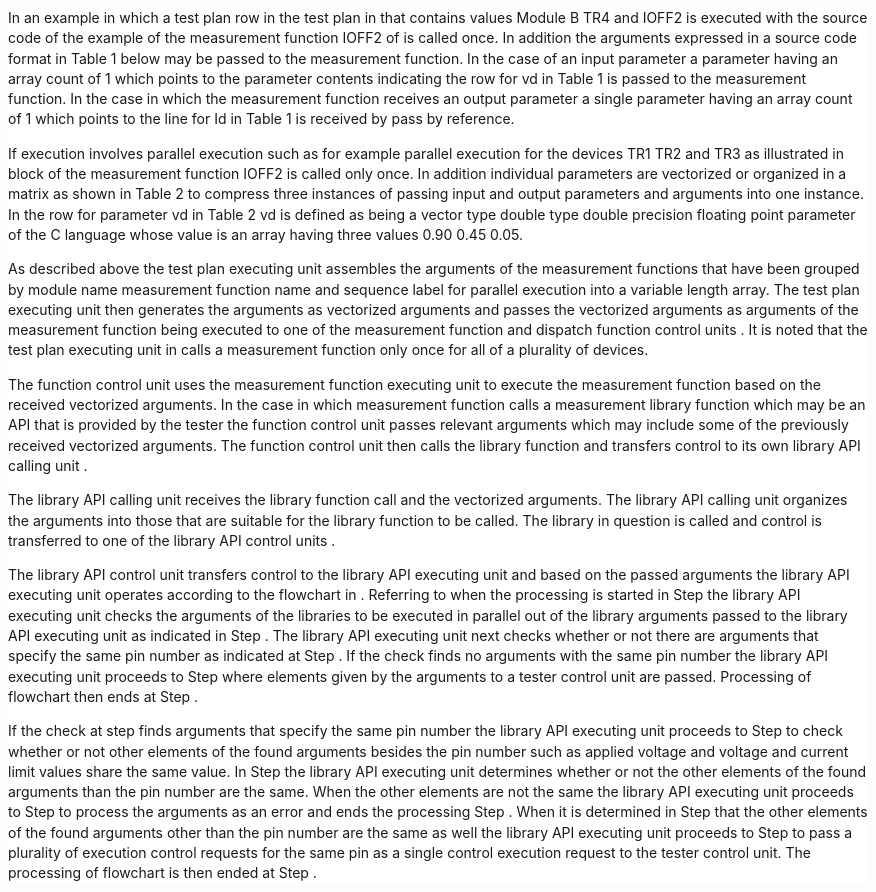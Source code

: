 In an example in which a test plan row in the test plan in that contains values Module B TR4 and IOFF2 is executed with the source code of the example of the measurement function IOFF2 of is called once. In addition the arguments expressed in a source code format in Table 1 below may be passed to the measurement function. In the case of an input parameter a parameter having an array count of 1 which points to the parameter contents indicating the row for vd in Table 1 is passed to the measurement function. In the case in which the measurement function receives an output parameter a single parameter having an array count of 1 which points to the line for Id in Table 1 is received by pass by reference.

If execution involves parallel execution such as for example parallel execution for the devices TR1 TR2 and TR3 as illustrated in block of the measurement function IOFF2 is called only once. In addition individual parameters are vectorized or organized in a matrix as shown in Table 2 to compress three instances of passing input and output parameters and arguments into one instance. In the row for parameter vd in Table 2 vd is defined as being a vector type double type double precision floating point parameter of the C language whose value is an array having three values 0.90 0.45 0.05.

As described above the test plan executing unit assembles the arguments of the measurement functions that have been grouped by module name measurement function name and sequence label for parallel execution into a variable length array. The test plan executing unit then generates the arguments as vectorized arguments and passes the vectorized arguments as arguments of the measurement function being executed to one of the measurement function and dispatch function control units . It is noted that the test plan executing unit in calls a measurement function only once for all of a plurality of devices.

The function control unit uses the measurement function executing unit to execute the measurement function based on the received vectorized arguments. In the case in which measurement function calls a measurement library function which may be an API that is provided by the tester the function control unit passes relevant arguments which may include some of the previously received vectorized arguments. The function control unit then calls the library function and transfers control to its own library API calling unit .

The library API calling unit receives the library function call and the vectorized arguments. The library API calling unit organizes the arguments into those that are suitable for the library function to be called. The library in question is called and control is transferred to one of the library API control units .

The library API control unit transfers control to the library API executing unit and based on the passed arguments the library API executing unit operates according to the flowchart in . Referring to when the processing is started in Step the library API executing unit checks the arguments of the libraries to be executed in parallel out of the library arguments passed to the library API executing unit as indicated in Step . The library API executing unit next checks whether or not there are arguments that specify the same pin number as indicated at Step . If the check finds no arguments with the same pin number the library API executing unit proceeds to Step where elements given by the arguments to a tester control unit are passed. Processing of flowchart then ends at Step .

If the check at step finds arguments that specify the same pin number the library API executing unit proceeds to Step to check whether or not other elements of the found arguments besides the pin number such as applied voltage and voltage and current limit values share the same value. In Step the library API executing unit determines whether or not the other elements of the found arguments than the pin number are the same. When the other elements are not the same the library API executing unit proceeds to Step to process the arguments as an error and ends the processing Step . When it is determined in Step that the other elements of the found arguments other than the pin number are the same as well the library API executing unit proceeds to Step to pass a plurality of execution control requests for the same pin as a single control execution request to the tester control unit. The processing of flowchart is then ended at Step .
